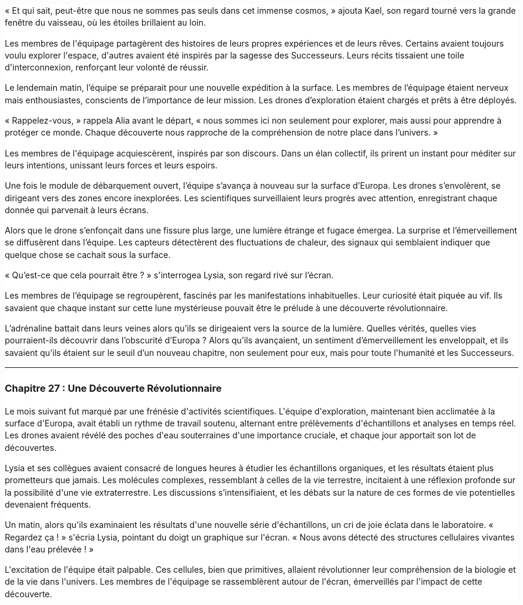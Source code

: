 « Et qui sait, peut-être que nous ne sommes pas seuls dans cet immense cosmos, » ajouta Kael, son regard tourné vers la grande fenêtre du vaisseau, où les étoiles brillaient au loin.

Les membres de l'équipage partagèrent des histoires de leurs propres expériences et de leurs rêves. Certains avaient toujours voulu explorer l'espace, d'autres avaient été inspirés par la sagesse des Successeurs. Leurs récits tissaient une toile d'interconnexion, renforçant leur volonté de réussir.

Le lendemain matin, l’équipe se préparait pour une nouvelle expédition à la surface. Les membres de l’équipage étaient nerveux mais enthousiastes, conscients de l’importance de leur mission. Les drones d’exploration étaient chargés et prêts à être déployés.

« Rappelez-vous, » rappela Alia avant le départ, « nous sommes ici non seulement pour explorer, mais aussi pour apprendre à protéger ce monde. Chaque découverte nous rapproche de la compréhension de notre place dans l’univers. »

Les membres de l'équipage acquiescèrent, inspirés par son discours. Dans un élan collectif, ils prirent un instant pour méditer sur leurs intentions, unissant leurs forces et leurs espoirs.

Une fois le module de débarquement ouvert, l’équipe s’avança à nouveau sur la surface d’Europa. Les drones s’envolèrent, se dirigeant vers des zones encore inexplorées. Les scientifiques surveillaient leurs progrès avec attention, enregistrant chaque donnée qui parvenait à leurs écrans.

Alors que le drone s’enfonçait dans une fissure plus large, une lumière étrange et fugace émergea. La surprise et l’émerveillement se diffusèrent dans l’équipe. Les capteurs détectèrent des fluctuations de chaleur, des signaux qui semblaient indiquer que quelque chose se cachait sous la surface.

« Qu’est-ce que cela pourrait être ? » s'interrogea Lysia, son regard rivé sur l’écran. 

Les membres de l’équipage se regroupèrent, fascinés par les manifestations inhabituelles. Leur curiosité était piquée au vif. Ils savaient que chaque instant sur cette lune mystérieuse pouvait être le prélude à une découverte révolutionnaire.

L’adrénaline battait dans leurs veines alors qu’ils se dirigeaient vers la source de la lumière. Quelles vérités, quelles vies pourraient-ils découvrir dans l’obscurité d’Europa ? Alors qu’ils avançaient, un sentiment d’émerveillement les enveloppait, et ils savaient qu’ils étaient sur le seuil d’un nouveau chapitre, non seulement pour eux, mais pour toute l'humanité et les Successeurs.

---

### Chapitre 27 : Une Découverte Révolutionnaire

Le mois suivant fut marqué par une frénésie d'activités scientifiques. L'équipe d'exploration, maintenant bien acclimatée à la surface d'Europa, avait établi un rythme de travail soutenu, alternant entre prélèvements d'échantillons et analyses en temps réel. Les drones avaient révélé des poches d'eau souterraines d'une importance cruciale, et chaque jour apportait son lot de découvertes.

Lysia et ses collègues avaient consacré de longues heures à étudier les échantillons organiques, et les résultats étaient plus prometteurs que jamais. Les molécules complexes, ressemblant à celles de la vie terrestre, incitaient à une réflexion profonde sur la possibilité d'une vie extraterrestre. Les discussions s’intensifiaient, et les débats sur la nature de ces formes de vie potentielles devenaient fréquents.

Un matin, alors qu'ils examinaient les résultats d'une nouvelle série d'échantillons, un cri de joie éclata dans le laboratoire. « Regardez ça ! » s'écria Lysia, pointant du doigt un graphique sur l'écran. « Nous avons détecté des structures cellulaires vivantes dans l'eau prélevée ! »

L'excitation de l'équipe était palpable. Ces cellules, bien que primitives, allaient révolutionner leur compréhension de la biologie et de la vie dans l'univers. Les membres de l'équipage se rassemblèrent autour de l'écran, émerveillés par l'impact de cette découverte. 
